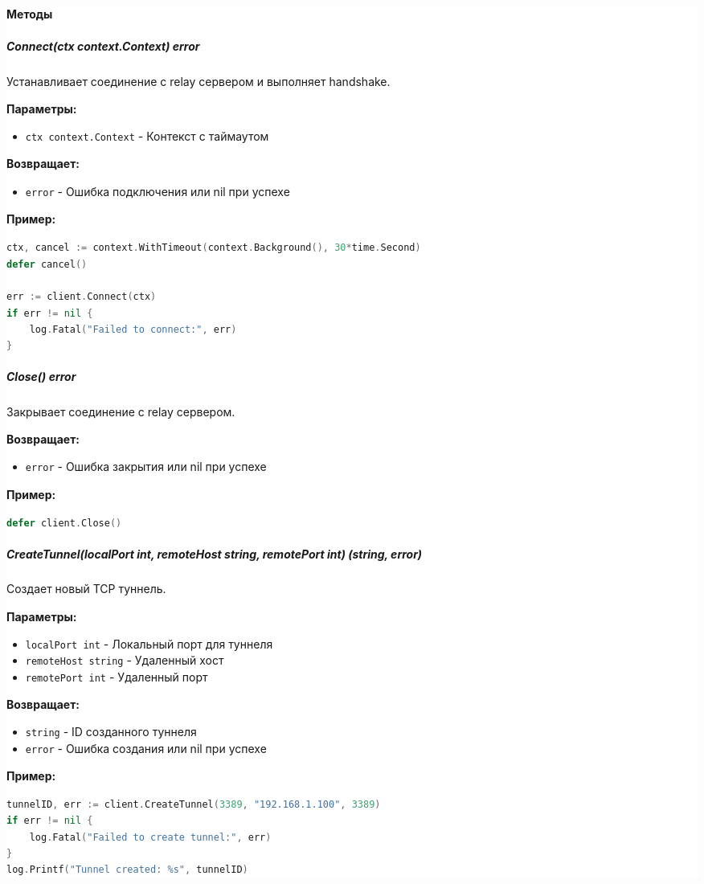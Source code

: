 #### Методы

##### Connect(ctx context.Context) error

Устанавливает соединение с relay сервером и выполняет handshake.

**Параметры:**
- `ctx context.Context` - Контекст с таймаутом

**Возвращает:**
- `error` - Ошибка подключения или nil при успехе

**Пример:**
```go
ctx, cancel := context.WithTimeout(context.Background(), 30*time.Second)
defer cancel()

err := client.Connect(ctx)
if err != nil {
    log.Fatal("Failed to connect:", err)
}
```

##### Close() error

Закрывает соединение с relay сервером.

**Возвращает:**
- `error` - Ошибка закрытия или nil при успехе

**Пример:**
```go
defer client.Close()
```

##### CreateTunnel(localPort int, remoteHost string, remotePort int) (string, error)

Создает новый TCP туннель.

**Параметры:**
- `localPort int` - Локальный порт для туннеля
- `remoteHost string` - Удаленный хост
- `remotePort int` - Удаленный порт

**Возвращает:**
- `string` - ID созданного туннеля
- `error` - Ошибка создания или nil при успехе

**Пример:**
```go
tunnelID, err := client.CreateTunnel(3389, "192.168.1.100", 3389)
if err != nil {
    log.Fatal("Failed to create tunnel:", err)
}
log.Printf("Tunnel created: %s", tunnelID)
```
